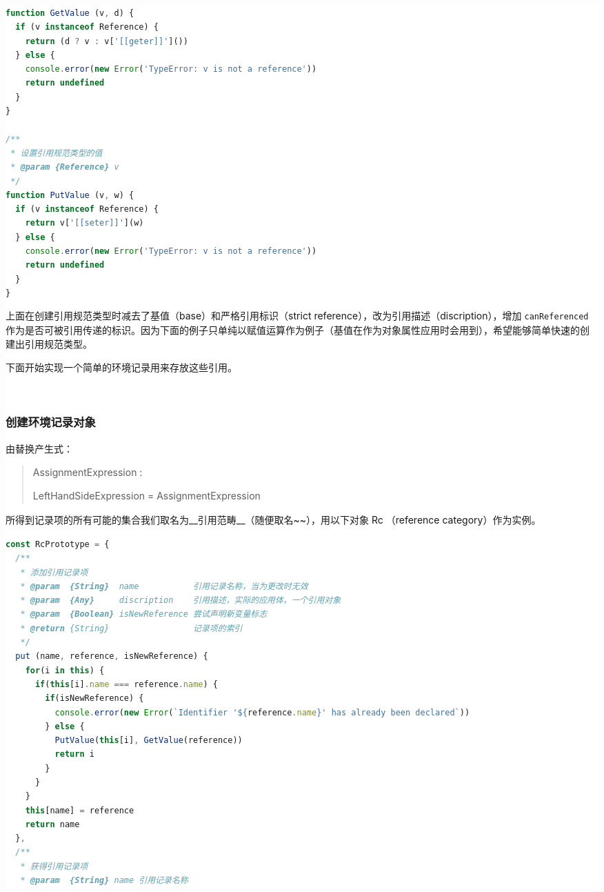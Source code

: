 ``` js
function GetValue (v, d) {
  if (v instanceof Reference) {
    return (d ? v : v['[[geter]]']())
  } else {
    console.error(new Error('TypeError: v is not a reference'))
    return undefined
  }
}

/**
 * 设置引用规范类型的值
 * @param {Reference} v
 */
function PutValue (v, w) {
  if (v instanceof Reference) {
    return v['[[seter]]'](w)
  } else {
    console.error(new Error('TypeError: v is not a reference'))
    return undefined
  }
}
```

上面在创建引用规范类型时减去了基值（base）和严格引用标识（strict reference），改为引用描述（discription），增加 `canReferenced` 作为是否可被引用传递的标识。因为下面的例子只单纯以赋值运算作为例子（基值在作为对象属性应用时会用到），希望能够简单快速的创建出引用规范类型。

下面开始实现一个简单的环境记录用来存放这些引用。

<br>

### 创建环境记录对象

由替换产生式：

> AssignmentExpression :
> 
> LeftHandSideExpression = AssignmentExpression

所得到记录项的所有可能的集合我们取名为__引用范畴__（随便取名~~），用以下对象 Rc （reference category）作为实例。

``` js
const RcPrototype = {
  /**
   * 添加引用记录项
   * @param  {String}  name           引用记录名称，当为更改时无效
   * @param  {Any}     discription    引用描述，实际的应用体，一个引用对象
   * @param  {Boolean} isNewReference 尝试声明新变量标志
   * @return {String}                 记录项的索引
   */
  put (name, reference, isNewReference) {
    for(i in this) {
      if(this[i].name === reference.name) {
        if(isNewReference) {
          console.error(new Error(`Identifier '${reference.name}' has already been declared`))
        } else {
          PutValue(this[i], GetValue(reference))
          return i
        }
      }
    }
    this[name] = reference
    return name
  },
  /**
   * 获得引用记录项
   * @param  {String} name 引用记录名称
```